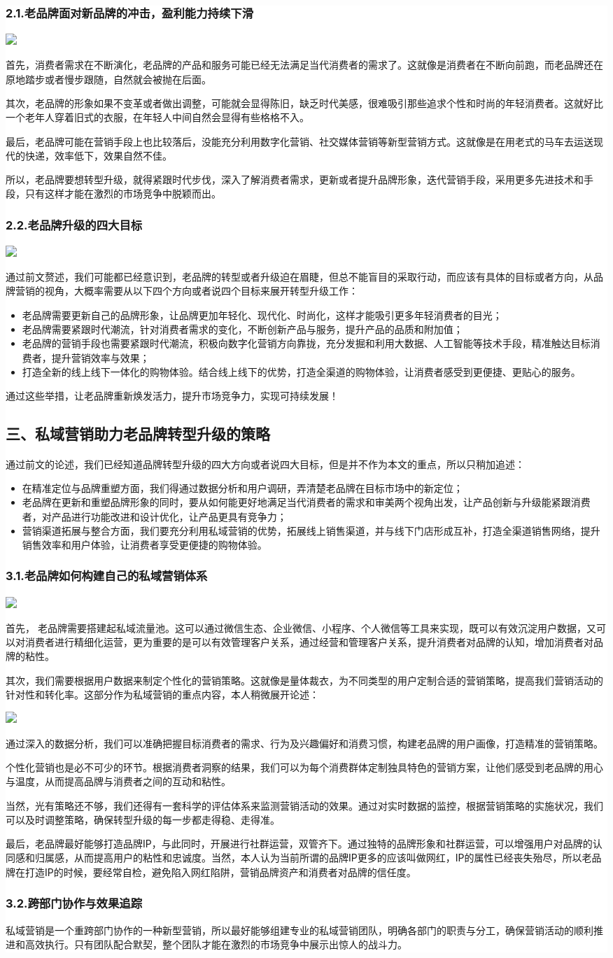 ### 2.1.老品牌面对新品牌的冲击，盈利能力持续下滑

![](https://image.woshipm.com/2024/06/27/9d560e80-343f-11ef-afcb-00163e0b5ff3.jpg)

首先，消费者需求在不断演化，老品牌的产品和服务可能已经无法满足当代消费者的需求了。这就像是消费者在不断向前跑，而老品牌还在原地踏步或者慢步跟随，自然就会被抛在后面。

其次，老品牌的形象如果不变革或者做出调整，可能就会显得陈旧，缺乏时代美感，很难吸引那些追求个性和时尚的年轻消费者。这就好比一个老年人穿着旧式的衣服，在年轻人中间自然会显得有些格格不入。

最后，老品牌可能在营销手段上也比较落后，没能充分利用数字化营销、社交媒体营销等新型营销方式。这就像是在用老式的马车去运送现代的快递，效率低下，效果自然不佳。

所以，老品牌要想转型升级，就得紧跟时代步伐，深入了解消费者需求，更新或者提升品牌形象，迭代营销手段，采用更多先进技术和手段，只有这样才能在激烈的市场竞争中脱颖而出。

### 2.2.老品牌升级的四大目标

![](https://image.woshipm.com/2024/06/27/a6440e8e-343f-11ef-8f1a-00163e0b5ff3.jpg)

通过前文赘述，我们可能都已经意识到，老品牌的转型或者升级迫在眉睫，但总不能盲目的采取行动，而应该有具体的目标或者方向，从品牌营销的视角，大概率需要从以下四个方向或者说四个目标来展开转型升级工作：

*   老品牌需要更新自己的品牌形象，让品牌更加年轻化、现代化、时尚化，这样才能吸引更多年轻消费者的目光；
*   老品牌需要紧跟时代潮流，针对消费者需求的变化，不断创新产品与服务，提升产品的品质和附加值；
*   老品牌的营销手段也需要紧跟时代潮流，积极向数字化营销方向靠拢，充分发掘和利用大数据、人工智能等技术手段，精准触达目标消费者，提升营销效率与效果；
*   打造全新的线上线下一体化的购物体验。结合线上线下的优势，打造全渠道的购物体验，让消费者感受到更便捷、更贴心的服务。

通过这些举措，让老品牌重新焕发活力，提升市场竞争力，实现可持续发展！

## 三、私域营销助力老品牌转型升级的策略

通过前文的论述，我们已经知道品牌转型升级的四大方向或者说四大目标，但是并不作为本文的重点，所以只稍加追述：

*   在精准定位与品牌重塑方面，我们得通过数据分析和用户调研，弄清楚老品牌在目标市场中的新定位；
*   老品牌在更新和重塑品牌形象的同时，要从如何能更好地满足当代消费者的需求和审美两个视角出发，让产品创新与升级能紧跟消费者，对产品进行功能改进和设计优化，让产品更具有竞争力；
*   营销渠道拓展与整合方面，我们要充分利用私域营销的优势，拓展线上销售渠道，并与线下门店形成互补，打造全渠道销售网络，提升销售效率和用户体验，让消费者享受更便捷的购物体验。

### 3.1.老品牌如何构建自己的私域营销体系

![](https://image.woshipm.com/2024/06/27/b1783b7c-343f-11ef-afcb-00163e0b5ff3.jpg)

首先， 老品牌需要搭建起私域流量池。这可以通过微信生态、企业微信、小程序、个人微信等工具来实现，既可以有效沉淀用户数据，又可以对消费者进行精细化运营，更为重要的是可以有效管理客户关系，通过经营和管理客户关系，提升消费者对品牌的认知，增加消费者对品牌的粘性。

其次，我们需要根据用户数据来制定个性化的营销策略。这就像是量体裁衣，为不同类型的用户定制合适的营销策略，提高我们营销活动的针对性和转化率。这部分作为私域营销的重点内容，本人稍微展开论述：

![](https://image.woshipm.com/2024/06/27/be80e648-343f-11ef-afcb-00163e0b5ff3.jpg)

通过深入的数据分析，我们可以准确把握目标消费者的需求、行为及兴趣偏好和消费习惯，构建老品牌的用户画像，打造精准的营销策略。

个性化营销也是必不可少的环节。根据消费者洞察的结果，我们可以为每个消费群体定制独具特色的营销方案，让他们感受到老品牌的用心与温度，从而提高品牌与消费者之间的互动和粘性。

当然，光有策略还不够，我们还得有一套科学的评估体系来监测营销活动的效果。通过对实时数据的监控，根据营销策略的实施状况，我们可以及时调整策略，确保转型升级的每一步都走得稳、走得准。

最后，老品牌最好能够打造品牌IP，与此同时，开展进行社群运营，双管齐下。通过独特的品牌形象和社群运营，可以增强用户对品牌的认同感和归属感，从而提高用户的粘性和忠诚度。当然，本人认为当前所谓的品牌IP更多的应该叫做网红，IP的属性已经丧失殆尽，所以老品牌在打造IP的时候，要经常自检，避免陷入网红陷阱，营销品牌资产和消费者对品牌的信任度。

### 3.2.跨部门协作与效果追踪

私域营销是一个重跨部门协作的一种新型营销，所以最好能够组建专业的私域营销团队，明确各部门的职责与分工，确保营销活动的顺利推进和高效执行。只有团队配合默契，整个团队才能在激烈的市场竞争中展示出惊人的战斗力。
